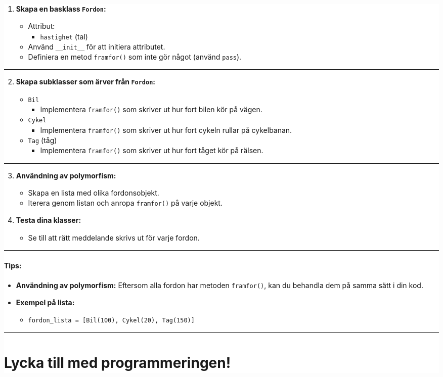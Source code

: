 1. **Skapa en basklass `Fordon`:**

   - Attribut:
     - `hastighet` (tal)
   - Använd `__init__` för att initiera attributet.
   - Definiera en metod `framfor()` som inte gör något (använd `pass`).

---

2. **Skapa subklasser som ärver från `Fordon`:**

   - `Bil`
     - Implementera `framfor()` som skriver ut hur fort bilen kör på vägen.
   - `Cykel`
     - Implementera `framfor()` som skriver ut hur fort cykeln rullar på cykelbanan.
   - `Tag` (tåg)
     - Implementera `framfor()` som skriver ut hur fort tåget kör på rälsen.

---

3. **Användning av polymorfism:**

   - Skapa en lista med olika fordonsobjekt.
   - Iterera genom listan och anropa `framfor()` på varje objekt.

4. **Testa dina klasser:**

   - Se till att rätt meddelande skrivs ut för varje fordon.

---

#### Tips:

- **Användning av polymorfism:** Eftersom alla fordon har metoden `framfor()`, kan du behandla dem på samma sätt i din kod.
- **Exempel på lista:**

  - `fordon_lista = [Bil(100), Cykel(20), Tag(150)]`

---

# Lycka till med programmeringen!
